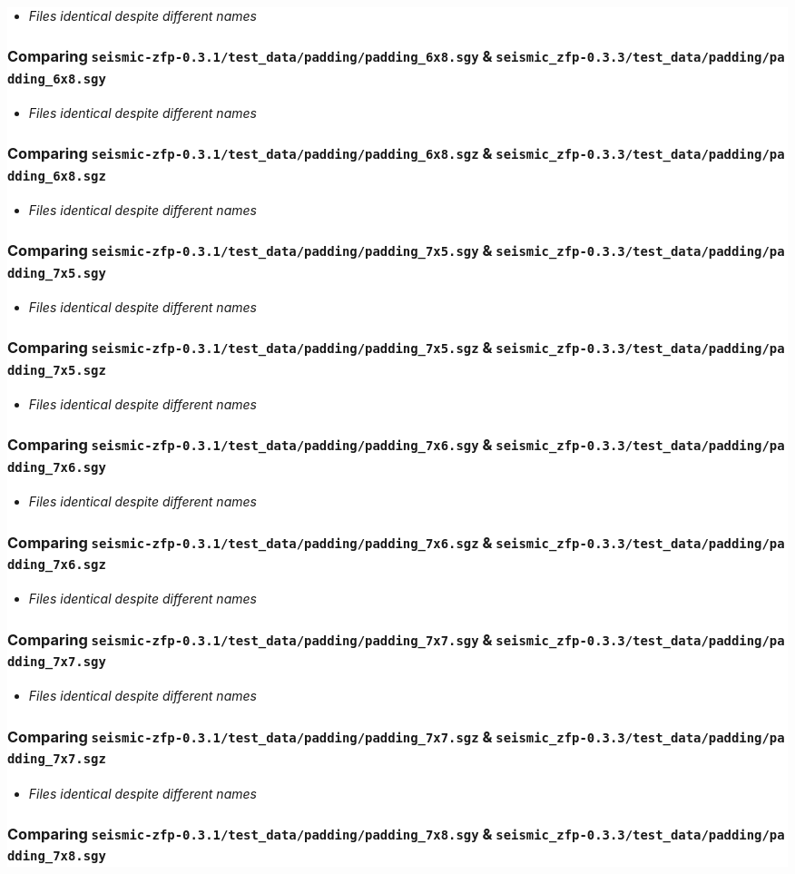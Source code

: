  * *Files identical despite different names*

### Comparing `seismic-zfp-0.3.1/test_data/padding/padding_6x8.sgy` & `seismic_zfp-0.3.3/test_data/padding/padding_6x8.sgy`

 * *Files identical despite different names*

### Comparing `seismic-zfp-0.3.1/test_data/padding/padding_6x8.sgz` & `seismic_zfp-0.3.3/test_data/padding/padding_6x8.sgz`

 * *Files identical despite different names*

### Comparing `seismic-zfp-0.3.1/test_data/padding/padding_7x5.sgy` & `seismic_zfp-0.3.3/test_data/padding/padding_7x5.sgy`

 * *Files identical despite different names*

### Comparing `seismic-zfp-0.3.1/test_data/padding/padding_7x5.sgz` & `seismic_zfp-0.3.3/test_data/padding/padding_7x5.sgz`

 * *Files identical despite different names*

### Comparing `seismic-zfp-0.3.1/test_data/padding/padding_7x6.sgy` & `seismic_zfp-0.3.3/test_data/padding/padding_7x6.sgy`

 * *Files identical despite different names*

### Comparing `seismic-zfp-0.3.1/test_data/padding/padding_7x6.sgz` & `seismic_zfp-0.3.3/test_data/padding/padding_7x6.sgz`

 * *Files identical despite different names*

### Comparing `seismic-zfp-0.3.1/test_data/padding/padding_7x7.sgy` & `seismic_zfp-0.3.3/test_data/padding/padding_7x7.sgy`

 * *Files identical despite different names*

### Comparing `seismic-zfp-0.3.1/test_data/padding/padding_7x7.sgz` & `seismic_zfp-0.3.3/test_data/padding/padding_7x7.sgz`

 * *Files identical despite different names*

### Comparing `seismic-zfp-0.3.1/test_data/padding/padding_7x8.sgy` & `seismic_zfp-0.3.3/test_data/padding/padding_7x8.sgy`
